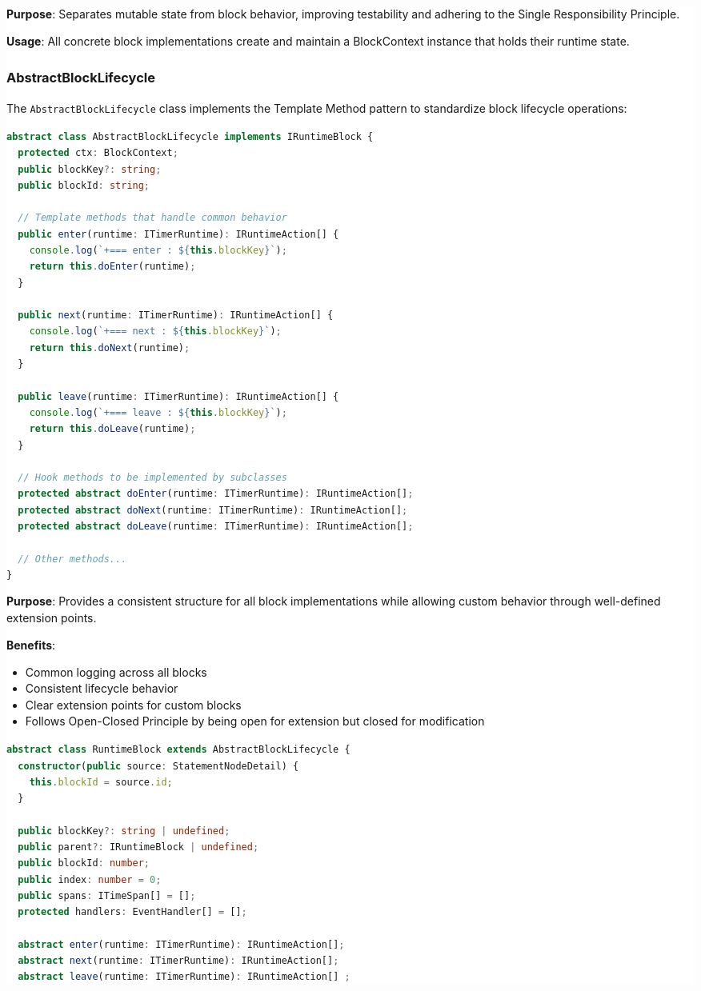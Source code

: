 **Purpose**: Separates mutable state from block behavior, improving testability and adhering to the Single Responsibility Principle.

**Usage**: All concrete block implementations create and maintain a BlockContext instance that holds their runtime state.

### AbstractBlockLifecycle

The `AbstractBlockLifecycle` class implements the Template Method pattern to standardize block lifecycle operations:

```typescript
abstract class AbstractBlockLifecycle implements IRuntimeBlock {
  protected ctx: BlockContext;
  public blockKey?: string;
  public blockId: string;
  
  // Template methods that handle common behavior
  public enter(runtime: ITimerRuntime): IRuntimeAction[] {
    console.log(`+=== enter : ${this.blockKey}`);
    return this.doEnter(runtime);
  }
  
  public next(runtime: ITimerRuntime): IRuntimeAction[] {
    console.log(`+=== next : ${this.blockKey}`);
    return this.doNext(runtime);
  }
  
  public leave(runtime: ITimerRuntime): IRuntimeAction[] {
    console.log(`+=== leave : ${this.blockKey}`);
    return this.doLeave(runtime);
  }
  
  // Hook methods to be implemented by subclasses
  protected abstract doEnter(runtime: ITimerRuntime): IRuntimeAction[];
  protected abstract doNext(runtime: ITimerRuntime): IRuntimeAction[];
  protected abstract doLeave(runtime: ITimerRuntime): IRuntimeAction[];
  
  // Other methods...
}
```

**Purpose**: Provides a consistent structure for all block implementations while allowing custom behavior through well-defined extension points.

**Benefits**:
- Common logging across all blocks
- Consistent lifecycle behavior
- Clear extension points for custom blocks
- Follows Open-Closed Principle by being open for extension but closed for modification

```typescript
abstract class RuntimeBlock extends AbstractBlockLifecycle {
  constructor(public source: StatementNodeDetail) {
    this.blockId = source.id;
  }
  
  public blockKey?: string | undefined;
  public parent?: IRuntimeBlock | undefined;    
  public blockId: number;
  public index: number = 0;
  public spans: ITimeSpan[] = [];
  protected handlers: EventHandler[] = [];
  
  abstract enter(runtime: ITimerRuntime): IRuntimeAction[];
  abstract next(runtime: ITimerRuntime): IRuntimeAction[];    
  abstract leave(runtime: ITimerRuntime): IRuntimeAction[] ;  
```